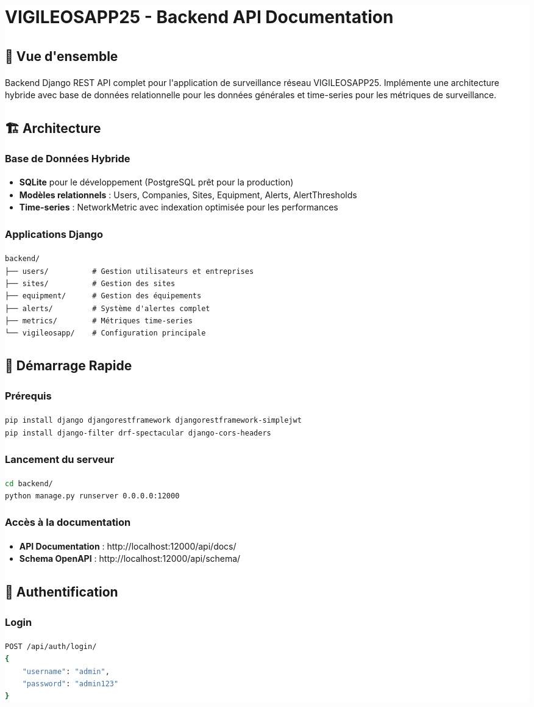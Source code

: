 # VIGILEOSAPP25 - Backend API Documentation

## 🎯 Vue d'ensemble

Backend Django REST API complet pour l'application de surveillance réseau VIGILEOSAPP25. Implémente une architecture hybride avec base de données relationnelle pour les données générales et time-series pour les métriques de surveillance.

## 🏗️ Architecture

### Base de Données Hybride
- **SQLite** pour le développement (PostgreSQL prêt pour la production)
- **Modèles relationnels** : Users, Companies, Sites, Equipment, Alerts, AlertThresholds
- **Time-series** : NetworkMetric avec indexation optimisée pour les performances

### Applications Django
```
backend/
├── users/          # Gestion utilisateurs et entreprises
├── sites/          # Gestion des sites
├── equipment/      # Gestion des équipements
├── alerts/         # Système d'alertes complet
├── metrics/        # Métriques time-series
└── vigileosapp/    # Configuration principale
```

## 🚀 Démarrage Rapide

### Prérequis
```bash
pip install django djangorestframework djangorestframework-simplejwt
pip install django-filter drf-spectacular django-cors-headers
```

### Lancement du serveur
```bash
cd backend/
python manage.py runserver 0.0.0.0:12000
```

### Accès à la documentation
- **API Documentation** : http://localhost:12000/api/docs/
- **Schema OpenAPI** : http://localhost:12000/api/schema/

## 🔐 Authentification

### Login
```bash
POST /api/auth/login/
{
    "username": "admin",
    "password": "admin123"
}
```

